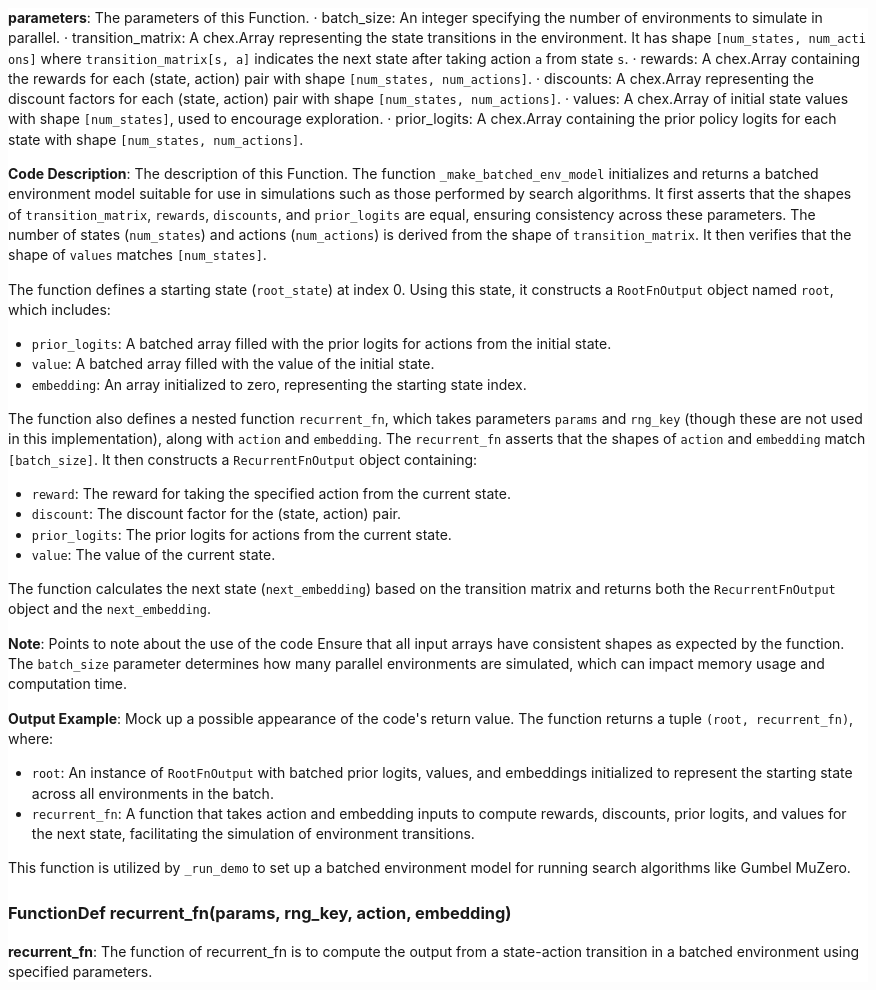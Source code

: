 **parameters**: The parameters of this Function.
· batch_size: An integer specifying the number of environments to simulate in parallel.
· transition_matrix: A chex.Array representing the state transitions in the environment. It has shape `[num_states, num_actions]` where `transition_matrix[s, a]` indicates the next state after taking action `a` from state `s`.
· rewards: A chex.Array containing the rewards for each (state, action) pair with shape `[num_states, num_actions]`.
· discounts: A chex.Array representing the discount factors for each (state, action) pair with shape `[num_states, num_actions]`.
· values: A chex.Array of initial state values with shape `[num_states]`, used to encourage exploration.
· prior_logits: A chex.Array containing the prior policy logits for each state with shape `[num_states, num_actions]`.

**Code Description**: The description of this Function.
The function `_make_batched_env_model` initializes and returns a batched environment model suitable for use in simulations such as those performed by search algorithms. It first asserts that the shapes of `transition_matrix`, `rewards`, `discounts`, and `prior_logits` are equal, ensuring consistency across these parameters. The number of states (`num_states`) and actions (`num_actions`) is derived from the shape of `transition_matrix`. It then verifies that the shape of `values` matches `[num_states]`.

The function defines a starting state (`root_state`) at index 0. Using this state, it constructs a `RootFnOutput` object named `root`, which includes:
- `prior_logits`: A batched array filled with the prior logits for actions from the initial state.
- `value`: A batched array filled with the value of the initial state.
- `embedding`: An array initialized to zero, representing the starting state index.

The function also defines a nested function `recurrent_fn`, which takes parameters `params` and `rng_key` (though these are not used in this implementation), along with `action` and `embedding`. The `recurrent_fn` asserts that the shapes of `action` and `embedding` match `[batch_size]`. It then constructs a `RecurrentFnOutput` object containing:
- `reward`: The reward for taking the specified action from the current state.
- `discount`: The discount factor for the (state, action) pair.
- `prior_logits`: The prior logits for actions from the current state.
- `value`: The value of the current state.

The function calculates the next state (`next_embedding`) based on the transition matrix and returns both the `RecurrentFnOutput` object and the `next_embedding`.

**Note**: Points to note about the use of the code
Ensure that all input arrays have consistent shapes as expected by the function. The `batch_size` parameter determines how many parallel environments are simulated, which can impact memory usage and computation time.

**Output Example**: Mock up a possible appearance of the code's return value.
The function returns a tuple `(root, recurrent_fn)`, where:
- `root`: An instance of `RootFnOutput` with batched prior logits, values, and embeddings initialized to represent the starting state across all environments in the batch.
- `recurrent_fn`: A function that takes action and embedding inputs to compute rewards, discounts, prior logits, and values for the next state, facilitating the simulation of environment transitions.

This function is utilized by `_run_demo` to set up a batched environment model for running search algorithms like Gumbel MuZero.
### FunctionDef recurrent_fn(params, rng_key, action, embedding)
**recurrent_fn**: The function of recurrent_fn is to compute the output from a state-action transition in a batched environment using specified parameters.
